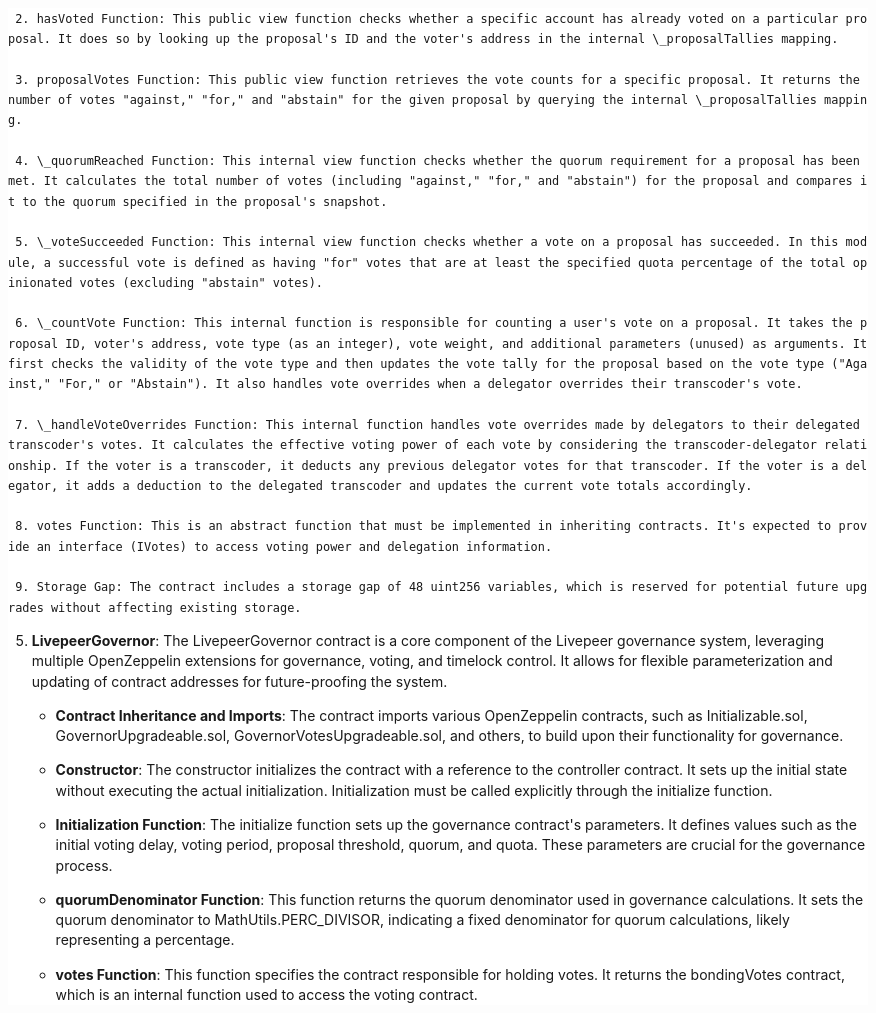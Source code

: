      2. hasVoted Function: This public view function checks whether a specific account has already voted on a particular proposal. It does so by looking up the proposal's ID and the voter's address in the internal \_proposalTallies mapping.

     3. proposalVotes Function: This public view function retrieves the vote counts for a specific proposal. It returns the number of votes "against," "for," and "abstain" for the given proposal by querying the internal \_proposalTallies mapping.

     4. \_quorumReached Function: This internal view function checks whether the quorum requirement for a proposal has been met. It calculates the total number of votes (including "against," "for," and "abstain") for the proposal and compares it to the quorum specified in the proposal's snapshot.

     5. \_voteSucceeded Function: This internal view function checks whether a vote on a proposal has succeeded. In this module, a successful vote is defined as having "for" votes that are at least the specified quota percentage of the total opinionated votes (excluding "abstain" votes).

     6. \_countVote Function: This internal function is responsible for counting a user's vote on a proposal. It takes the proposal ID, voter's address, vote type (as an integer), vote weight, and additional parameters (unused) as arguments. It first checks the validity of the vote type and then updates the vote tally for the proposal based on the vote type ("Against," "For," or "Abstain"). It also handles vote overrides when a delegator overrides their transcoder's vote.

     7. \_handleVoteOverrides Function: This internal function handles vote overrides made by delegators to their delegated transcoder's votes. It calculates the effective voting power of each vote by considering the transcoder-delegator relationship. If the voter is a transcoder, it deducts any previous delegator votes for that transcoder. If the voter is a delegator, it adds a deduction to the delegated transcoder and updates the current vote totals accordingly.

     8. votes Function: This is an abstract function that must be implemented in inheriting contracts. It's expected to provide an interface (IVotes) to access voting power and delegation information.

     9. Storage Gap: The contract includes a storage gap of 48 uint256 variables, which is reserved for potential future upgrades without affecting existing storage.

5. **LivepeerGovernor**: The LivepeerGovernor contract is a core component of the Livepeer governance system, leveraging multiple OpenZeppelin extensions for governance, voting, and timelock control. It allows for flexible parameterization and updating of contract addresses for future-proofing the system.

   - **Contract Inheritance and Imports**: The contract imports various OpenZeppelin contracts, such as Initializable.sol, GovernorUpgradeable.sol, GovernorVotesUpgradeable.sol, and others, to build upon their functionality for governance.

   - **Constructor**: The constructor initializes the contract with a reference to the controller contract. It sets up the initial state without executing the actual initialization. Initialization must be called explicitly through the initialize function.

   - **Initialization Function**: The initialize function sets up the governance contract's parameters. It defines values such as the initial voting delay, voting period, proposal threshold, quorum, and quota. These parameters are crucial for the governance process.

   - **quorumDenominator Function**: This function returns the quorum denominator used in governance calculations.
     It sets the quorum denominator to MathUtils.PERC_DIVISOR, indicating a fixed denominator for quorum calculations, likely representing a percentage.

   - **votes Function**: This function specifies the contract responsible for holding votes.
     It returns the bondingVotes contract, which is an internal function used to access the voting contract.
